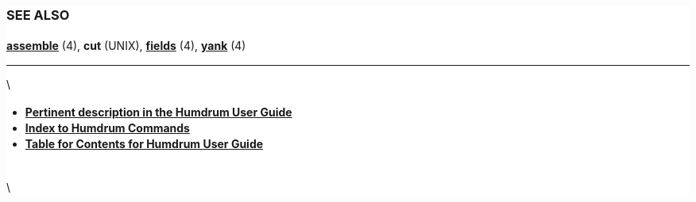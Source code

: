 ### SEE ALSO

[**assemble**](assemble.html) (4), **cut** (UNIX),
[**fields**](fields.html) (4), [**yank**](yank.html) (4)

------------------------------------------------------------------------

\

-   [**Pertinent description in the Humdrum User
    Guide**](../guide12.html#Extracting_Spines:_The_extract_Command)
-   [**Index to Humdrum Commands**](../commands.toc.html)
-   [**Table for Contents for Humdrum User Guide**](../guide.toc.html)

\
\
